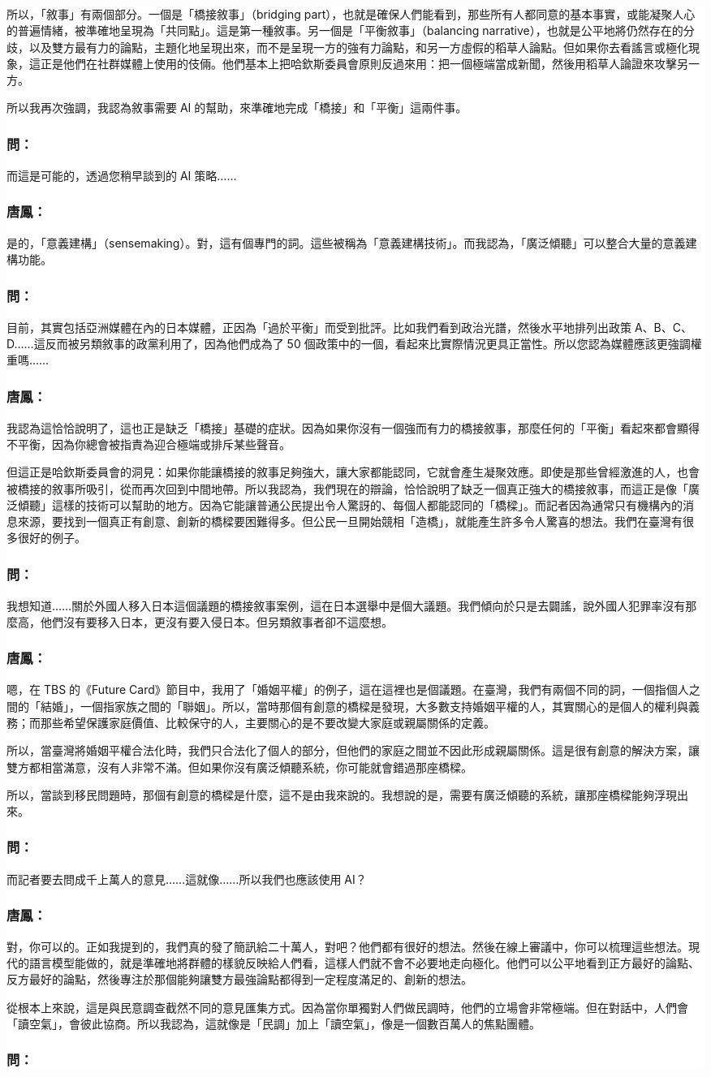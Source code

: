 所以，「敘事」有兩個部分。一個是「橋接敘事」（bridging part），也就是確保人們能看到，那些所有人都同意的基本事實，或能凝聚人心的普遍情緒，被準確地呈現為「共同點」。這是第一種敘事。另一個是「平衡敘事」（balancing narrative），也就是公平地將仍然存在的分歧，以及雙方最有力的論點，主題化地呈現出來，而不是呈現一方的強有力論點，和另一方虛假的稻草人論點。但如果你去看謠言或極化現象，這正是他們在社群媒體上使用的伎倆。他們基本上把哈欽斯委員會原則反過來用：把一個極端當成新聞，然後用稻草人論證來攻擊另一方。

所以我再次強調，我認為敘事需要 AI 的幫助，來準確地完成「橋接」和「平衡」這兩件事。

### 問：

而這是可能的，透過您稍早談到的 AI 策略……

### 唐鳳：

是的，「意義建構」（sensemaking）。對，這有個專門的詞。這些被稱為「意義建構技術」。而我認為，「廣泛傾聽」可以整合大量的意義建構功能。

### 問：

目前，其實包括亞洲媒體在內的日本媒體，正因為「過於平衡」而受到批評。比如我們看到政治光譜，然後水平地排列出政策 A、B、C、D……這反而被另類敘事的政黨利用了，因為他們成為了 50 個政策中的一個，看起來比實際情況更具正當性。所以您認為媒體應該更強調權重嗎……

### 唐鳳：

我認為這恰恰說明了，這也正是缺乏「橋接」基礎的症狀。因為如果你沒有一個強而有力的橋接敘事，那麼任何的「平衡」看起來都會顯得不平衡，因為你總會被指責為迎合極端或排斥某些聲音。

但這正是哈欽斯委員會的洞見：如果你能讓橋接的敘事足夠強大，讓大家都能認同，它就會產生凝聚效應。即使是那些曾經激進的人，也會被橋接的敘事所吸引，從而再次回到中間地帶。所以我認為，我們現在的辯論，恰恰說明了缺乏一個真正強大的橋接敘事，而這正是像「廣泛傾聽」這樣的技術可以幫助的地方。因為它能讓普通公民提出令人驚訝的、每個人都能認同的「橋樑」。而記者因為通常只有機構內的消息來源，要找到一個真正有創意、創新的橋樑要困難得多。但公民一旦開始競相「造橋」，就能產生許多令人驚喜的想法。我們在臺灣有很多很好的例子。

### 問：

我想知道……關於外國人移入日本這個議題的橋接敘事案例，這在日本選舉中是個大議題。我們傾向於只是去闢謠，說外國人犯罪率沒有那麼高，他們沒有要移入日本，更沒有要入侵日本。但另類敘事者卻不這麼想。

### 唐鳳：

嗯，在 TBS 的《Future Card》節目中，我用了「婚姻平權」的例子，這在這裡也是個議題。在臺灣，我們有兩個不同的詞，一個指個人之間的「結婚」，一個指家族之間的「聯姻」。所以，當時那個有創意的橋樑是發現，大多數支持婚姻平權的人，其實關心的是個人的權利與義務；而那些希望保護家庭價值、比較保守的人，主要關心的是不要改變大家庭或親屬關係的定義。

所以，當臺灣將婚姻平權合法化時，我們只合法化了個人的部分，但他們的家庭之間並不因此形成親屬關係。這是很有創意的解決方案，讓雙方都相當滿意，沒有人非常不滿。但如果你沒有廣泛傾聽系統，你可能就會錯過那座橋樑。

所以，當談到移民問題時，那個有創意的橋樑是什麼，這不是由我來說的。我想說的是，需要有廣泛傾聽的系統，讓那座橋樑能夠浮現出來。

### 問：

而記者要去問成千上萬人的意見……這就像……所以我們也應該使用 AI？

### 唐鳳：

對，你可以的。正如我提到的，我們真的發了簡訊給二十萬人，對吧？他們都有很好的想法。然後在線上審議中，你可以梳理這些想法。現代的語言模型能做的，就是準確地將群體的樣貌反映給人們看，這樣人們就不會不必要地走向極化。他們可以公平地看到正方最好的論點、反方最好的論點，然後專注於那個能夠讓雙方最強論點都得到一定程度滿足的、創新的想法。

從根本上來說，這是與民意調查截然不同的意見匯集方式。因為當你單獨對人們做民調時，他們的立場會非常極端。但在對話中，人們會「讀空氣」，會彼此協商。所以我認為，這就像是「民調」加上「讀空氣」，像是一個數百萬人的焦點團體。

### 問：
